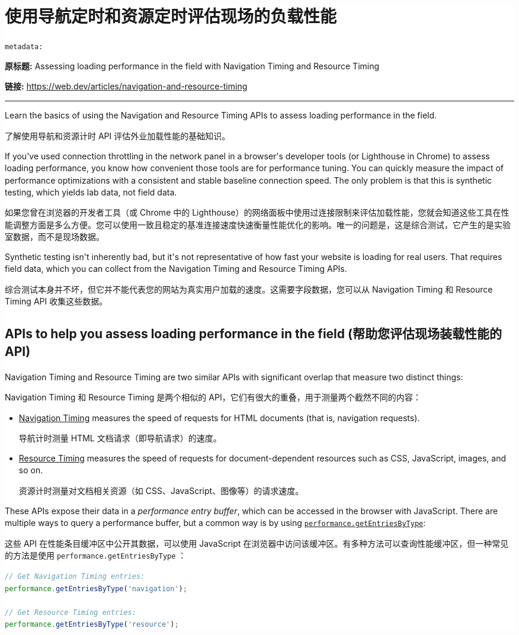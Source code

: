 # 使用导航定时和资源定时评估现场的负载性能

`metadata:`

**原标题:** Assessing loading performance in the field with Navigation Timing and Resource Timing

**链接:** https://web.dev/articles/navigation-and-resource-timing

---

Learn the basics of using the Navigation and Resource Timing APIs to assess loading performance in the field.

了解使用导航和资源计时 API 评估外业加载性能的基础知识。

If you've used connection throttling in the network panel in a browser's developer tools (or Lighthouse in Chrome) to assess loading performance, you know how convenient those tools are for performance tuning. You can quickly measure the impact of performance optimizations with a consistent and stable baseline connection speed. The only problem is that this is synthetic testing, which yields lab data, not field data.

如果您曾在浏览器的开发者工具（或 Chrome 中的 Lighthouse）的网络面板中使用过连接限制来评估加载性能，您就会知道这些工具在性能调整方面是多么方便。您可以使用一致且稳定的基准连接速度快速衡量性能优化的影响。唯一的问题是，这是综合测试，它产生的是实验室数据，而不是现场数据。

Synthetic testing isn't inherently bad, but it's not representative of how fast your website is loading for real users. That requires field data, which you can collect from the Navigation Timing and Resource Timing APIs.

综合测试本身并不坏，但它并不能代表您的网站为真实用户加载的速度。这需要字段数据，您可以从 Navigation Timing 和 Resource Timing API 收集这些数据。

## APIs to help you assess loading performance in the field  (帮助您评估现场装载性能的 API)

Navigation Timing and Resource Timing are two similar APIs with significant overlap that measure two distinct things:  

Navigation Timing 和 Resource Timing 是两个相似的 API，它们有很大的重叠，用于测量两个截然不同的内容：

*   [Navigation Timing](https://w3c.github.io/navigation-timing/) measures the speed of requests for HTML documents (that is, navigation requests).  

    导航计时测量 HTML 文档请求（即导航请求）的速度。
*   [Resource Timing](https://w3c.github.io/resource-timing/) measures the speed of requests for document-dependent resources such as CSS, JavaScript, images, and so on.  

    资源计时测量对文档相关资源（如 CSS、JavaScript、图像等）的请求速度。

These APIs expose their data in a _performance entry buffer_, which can be accessed in the browser with JavaScript. There are multiple ways to query a performance buffer, but a common way is by using [`performance.getEntriesByType`](https://developer.mozilla.org/docs/Web/API/Performance/getEntriesByType):  

这些 API 在性能条目缓冲区中公开其数据，可以使用 JavaScript 在浏览器中访问该缓冲区。有多种方法可以查询性能缓冲区，但一种常见的方法是使用 `performance.getEntriesByType` ：

```js
// Get Navigation Timing entries:
performance.getEntriesByType('navigation');

// Get Resource Timing entries:
performance.getEntriesByType('resource');
```
